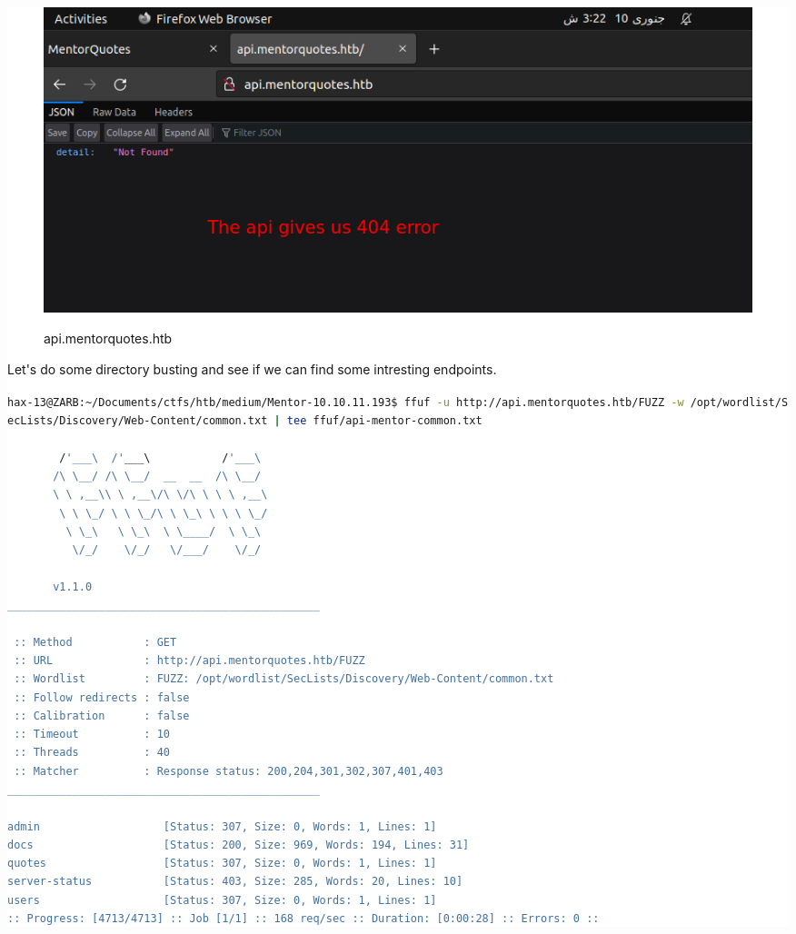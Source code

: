 <figure><img src="../.gitbook/assets/Pasted image 20230110152255.png" alt=""><figcaption><p>api.mentorquotes.htb</p></figcaption></figure>

Let's do some directory busting and see if we can find some intresting endpoints.

```bash
hax-13@ZARB:~/Documents/ctfs/htb/medium/Mentor-10.10.11.193$ ffuf -u http://api.mentorquotes.htb/FUZZ -w /opt/wordlist/SecLists/Discovery/Web-Content/common.txt | tee ffuf/api-mentor-common.txt

        /'___\  /'___\           /'___\       
       /\ \__/ /\ \__/  __  __  /\ \__/       
       \ \ ,__\\ \ ,__\/\ \/\ \ \ \ ,__\      
        \ \ \_/ \ \ \_/\ \ \_\ \ \ \ \_/      
         \ \_\   \ \_\  \ \____/  \ \_\       
          \/_/    \/_/   \/___/    \/_/       

       v1.1.0
________________________________________________

 :: Method           : GET
 :: URL              : http://api.mentorquotes.htb/FUZZ
 :: Wordlist         : FUZZ: /opt/wordlist/SecLists/Discovery/Web-Content/common.txt
 :: Follow redirects : false
 :: Calibration      : false
 :: Timeout          : 10
 :: Threads          : 40
 :: Matcher          : Response status: 200,204,301,302,307,401,403
________________________________________________

admin                   [Status: 307, Size: 0, Words: 1, Lines: 1]
docs                    [Status: 200, Size: 969, Words: 194, Lines: 31]
quotes                  [Status: 307, Size: 0, Words: 1, Lines: 1]
server-status           [Status: 403, Size: 285, Words: 20, Lines: 10]
users                   [Status: 307, Size: 0, Words: 1, Lines: 1]
:: Progress: [4713/4713] :: Job [1/1] :: 168 req/sec :: Duration: [0:00:28] :: Errors: 0 ::
```
